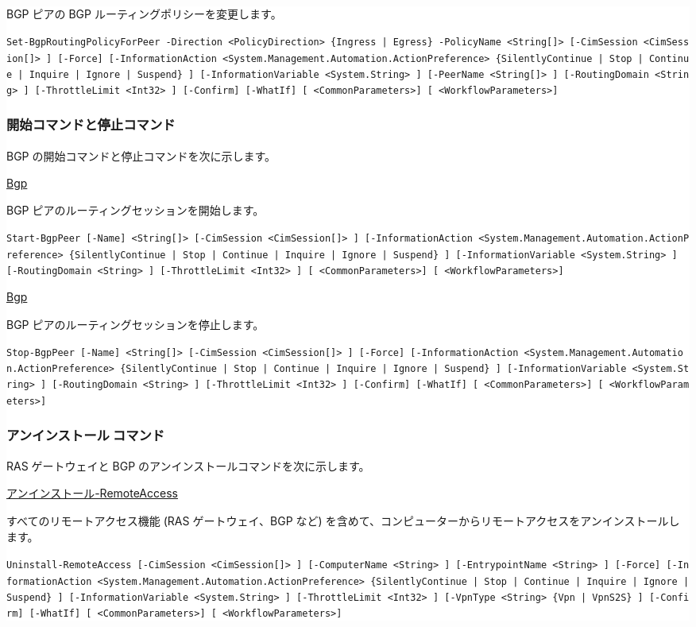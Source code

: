 BGP ピアの BGP ルーティングポリシーを変更します。  
  
```  
Set-BgpRoutingPolicyForPeer -Direction <PolicyDirection> {Ingress | Egress} -PolicyName <String[]> [-CimSession <CimSession[]> ] [-Force] [-InformationAction <System.Management.Automation.ActionPreference> {SilentlyContinue | Stop | Continue | Inquire | Ignore | Suspend} ] [-InformationVariable <System.String> ] [-PeerName <String[]> ] [-RoutingDomain <String> ] [-ThrottleLimit <Int32> ] [-Confirm] [-WhatIf] [ <CommonParameters>] [ <WorkflowParameters>]  
```  
  
### <a name="start-and-stop-commands"></a><a name="bkmk_start"></a>開始コマンドと停止コマンド  
BGP の開始コマンドと停止コマンドを次に示します。  
  
[Bgp](/previous-versions/windows/it-pro/windows-server-2008-R2-and-2008/dd851844(v=ws.11))  
  
BGP ピアのルーティングセッションを開始します。  
  
```  
Start-BgpPeer [-Name] <String[]> [-CimSession <CimSession[]> ] [-InformationAction <System.Management.Automation.ActionPreference> {SilentlyContinue | Stop | Continue | Inquire | Ignore | Suspend} ] [-InformationVariable <System.String> ] [-RoutingDomain <String> ] [-ThrottleLimit <Int32> ] [ <CommonParameters>] [ <WorkflowParameters>]  
```  
  
[Bgp](/previous-versions/windows/it-pro/windows-server-2008-R2-and-2008/dd851844(v=ws.11))  
  
BGP ピアのルーティングセッションを停止します。  
  
```  
Stop-BgpPeer [-Name] <String[]> [-CimSession <CimSession[]> ] [-Force] [-InformationAction <System.Management.Automation.ActionPreference> {SilentlyContinue | Stop | Continue | Inquire | Ignore | Suspend} ] [-InformationVariable <System.String> ] [-RoutingDomain <String> ] [-ThrottleLimit <Int32> ] [-Confirm] [-WhatIf] [ <CommonParameters>] [ <WorkflowParameters>]  
```  
  
### <a name="uninstall-commands"></a><a name="bkmk_uninstall"></a>アンインストール コマンド  
RAS ゲートウェイと BGP のアンインストールコマンドを次に示します。  
  
[アンインストール-RemoteAccess](/previous-versions/windows/it-pro/windows-server-2008-R2-and-2008/dd851844(v=ws.11))  
  
すべてのリモートアクセス機能 (RAS ゲートウェイ、BGP など) を含めて、コンピューターからリモートアクセスをアンインストールします。  
  
```  
Uninstall-RemoteAccess [-CimSession <CimSession[]> ] [-ComputerName <String> ] [-EntrypointName <String> ] [-Force] [-InformationAction <System.Management.Automation.ActionPreference> {SilentlyContinue | Stop | Continue | Inquire | Ignore | Suspend} ] [-InformationVariable <System.String> ] [-ThrottleLimit <Int32> ] [-VpnType <String> {Vpn | VpnS2S} ] [-Confirm] [-WhatIf] [ <CommonParameters>] [ <WorkflowParameters>]  
```  
  
